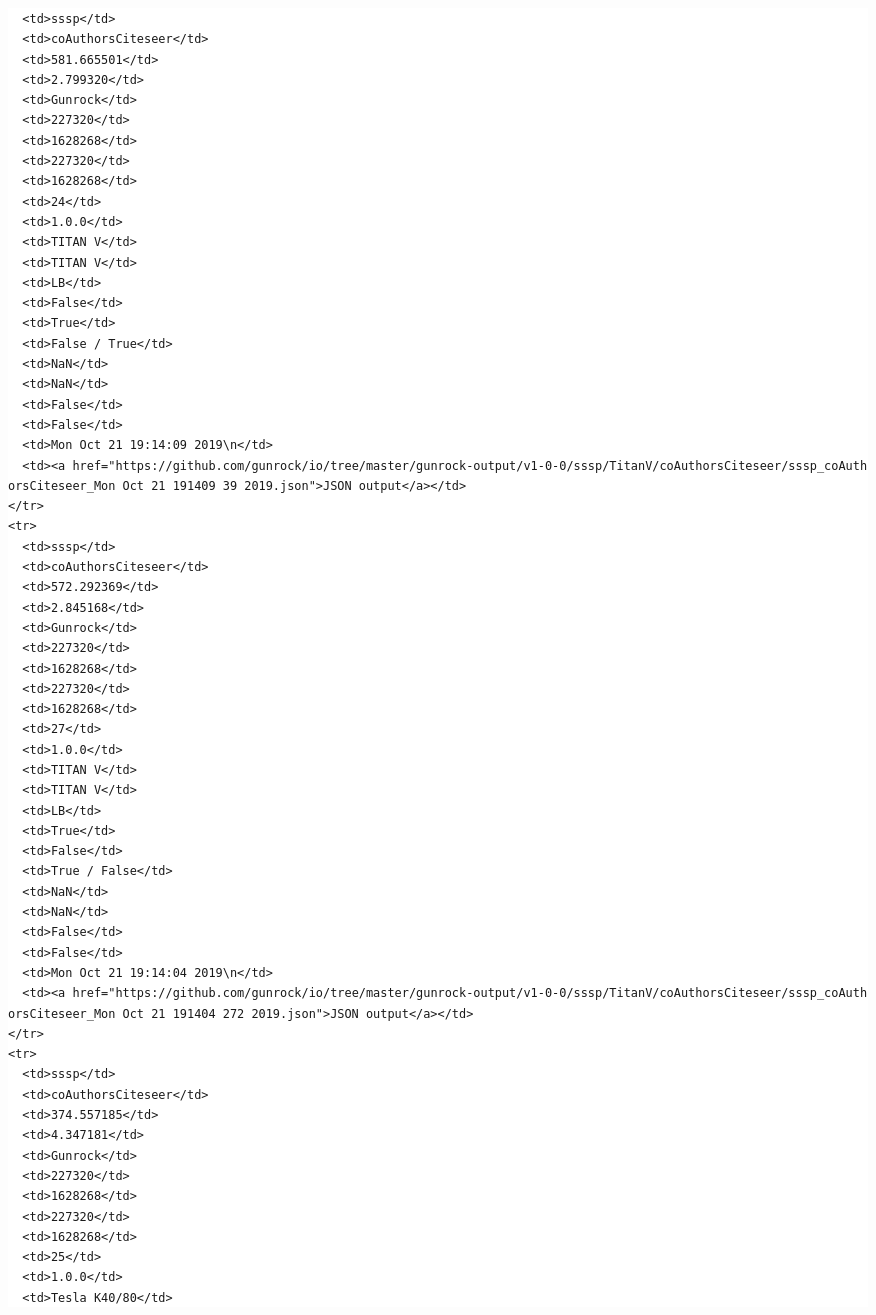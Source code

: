       <td>sssp</td>
      <td>coAuthorsCiteseer</td>
      <td>581.665501</td>
      <td>2.799320</td>
      <td>Gunrock</td>
      <td>227320</td>
      <td>1628268</td>
      <td>227320</td>
      <td>1628268</td>
      <td>24</td>
      <td>1.0.0</td>
      <td>TITAN V</td>
      <td>TITAN V</td>
      <td>LB</td>
      <td>False</td>
      <td>True</td>
      <td>False / True</td>
      <td>NaN</td>
      <td>NaN</td>
      <td>False</td>
      <td>False</td>
      <td>Mon Oct 21 19:14:09 2019\n</td>
      <td><a href="https://github.com/gunrock/io/tree/master/gunrock-output/v1-0-0/sssp/TitanV/coAuthorsCiteseer/sssp_coAuthorsCiteseer_Mon Oct 21 191409 39 2019.json">JSON output</a></td>
    </tr>
    <tr>
      <td>sssp</td>
      <td>coAuthorsCiteseer</td>
      <td>572.292369</td>
      <td>2.845168</td>
      <td>Gunrock</td>
      <td>227320</td>
      <td>1628268</td>
      <td>227320</td>
      <td>1628268</td>
      <td>27</td>
      <td>1.0.0</td>
      <td>TITAN V</td>
      <td>TITAN V</td>
      <td>LB</td>
      <td>True</td>
      <td>False</td>
      <td>True / False</td>
      <td>NaN</td>
      <td>NaN</td>
      <td>False</td>
      <td>False</td>
      <td>Mon Oct 21 19:14:04 2019\n</td>
      <td><a href="https://github.com/gunrock/io/tree/master/gunrock-output/v1-0-0/sssp/TitanV/coAuthorsCiteseer/sssp_coAuthorsCiteseer_Mon Oct 21 191404 272 2019.json">JSON output</a></td>
    </tr>
    <tr>
      <td>sssp</td>
      <td>coAuthorsCiteseer</td>
      <td>374.557185</td>
      <td>4.347181</td>
      <td>Gunrock</td>
      <td>227320</td>
      <td>1628268</td>
      <td>227320</td>
      <td>1628268</td>
      <td>25</td>
      <td>1.0.0</td>
      <td>Tesla K40/80</td>
